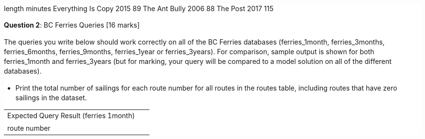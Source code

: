    <td width="94">length minutes</td>

  </tr>

  <tr>

   <td width="140">Everything Is Copy</td>

   <td width="46">2015</td>

   <td width="94">89</td>

  </tr>

  <tr>

   <td width="140">The Ant Bully</td>

   <td width="46">2006</td>

   <td width="94">88</td>

  </tr>

  <tr>

   <td width="140">The Post</td>

   <td width="46">2017</td>

   <td width="94">115</td>

  </tr>

 </tbody>

</table>

<strong>Question 2</strong>: BC Ferries Queries [16 marks]

The queries you write below should work correctly on all of the BC Ferries databases (ferries_1month, ferries_3months, ferries_6months, ferries_9months, ferries_1year or ferries_3years). For comparison, sample output is shown for both ferries_1month and ferries_3years (but for marking, your query will be compared to a model solution on all of the different databases).

<ul>

 <li>Print the total number of sailings for each route number for all routes in the routes table, including routes that have zero sailings in the dataset.</li>

</ul>

<table width="286">

 <tbody>

  <tr>

   <td colspan="2" width="286">Expected Query Result (ferries 1month)</td>

  </tr>

  <tr>

   <td width="83">route number</td>
